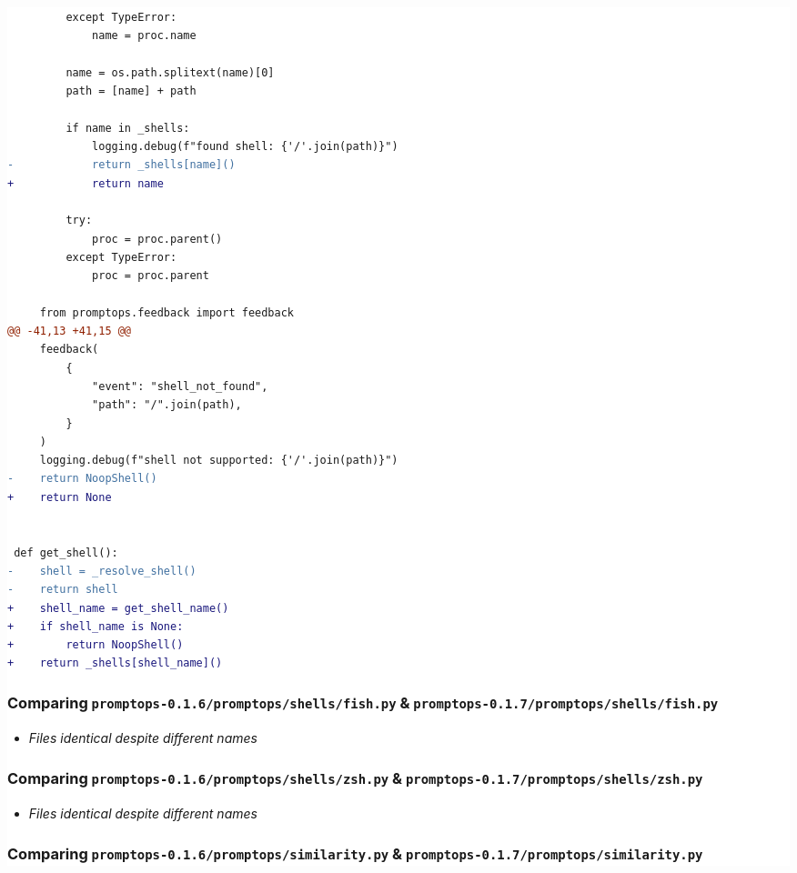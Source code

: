 ```diff
         except TypeError:
             name = proc.name
 
         name = os.path.splitext(name)[0]
         path = [name] + path
 
         if name in _shells:
             logging.debug(f"found shell: {'/'.join(path)}")
-            return _shells[name]()
+            return name
 
         try:
             proc = proc.parent()
         except TypeError:
             proc = proc.parent
 
     from promptops.feedback import feedback
@@ -41,13 +41,15 @@
     feedback(
         {
             "event": "shell_not_found",
             "path": "/".join(path),
         }
     )
     logging.debug(f"shell not supported: {'/'.join(path)}")
-    return NoopShell()
+    return None
 
 
 def get_shell():
-    shell = _resolve_shell()
-    return shell
+    shell_name = get_shell_name()
+    if shell_name is None:
+        return NoopShell()
+    return _shells[shell_name]()
```

### Comparing `promptops-0.1.6/promptops/shells/fish.py` & `promptops-0.1.7/promptops/shells/fish.py`

 * *Files identical despite different names*

### Comparing `promptops-0.1.6/promptops/shells/zsh.py` & `promptops-0.1.7/promptops/shells/zsh.py`

 * *Files identical despite different names*

### Comparing `promptops-0.1.6/promptops/similarity.py` & `promptops-0.1.7/promptops/similarity.py`
